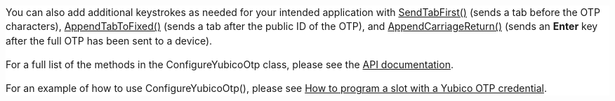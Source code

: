 You can also add additional keystrokes as needed for your intended application with [SendTabFirst()](xref:Yubico.YubiKey.Otp.Operations.ConfigureYubicoOtp.SendTabFirst%28System.Boolean%29) (sends a tab before the OTP characters), [AppendTabToFixed()](xref:Yubico.YubiKey.Otp.Operations.ConfigureYubicoOtp.AppendTabToFixed%28System.Boolean%29) (sends a tab after the public ID of the OTP), and [AppendCarriageReturn()](xref:Yubico.YubiKey.Otp.Operations.ConfigureYubicoOtp.AppendCarriageReturn%28System.Boolean%29) (sends an **Enter** key after the full OTP has been sent to a device).

For a full list of the methods in the ConfigureYubicoOtp class, please see the [API documentation](xref:Yubico.YubiKey.Otp.Operations.ConfigureYubicoOtp).

For an example of how to use ConfigureYubicoOtp(), please see [How to program a slot with a Yubico OTP credential](xref:OtpProgramYubicoOTP).
